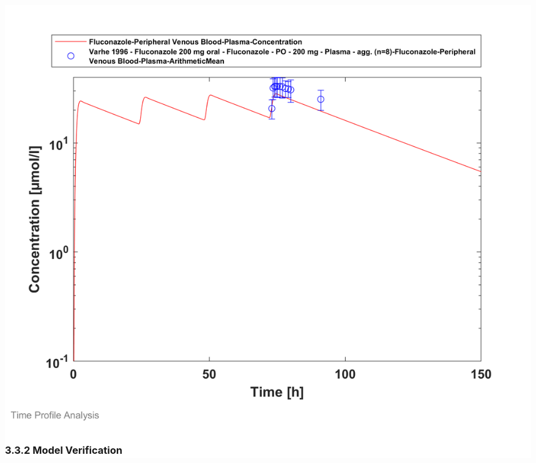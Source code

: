 ![014_plotTimeProfile.png](images/003_3_Results_and_Discussion/003_3_3_Concentration-Time_Profiles/001_3_3_1_Model_Building/014_plotTimeProfile.png)

### 3.3.2 Model Verification

